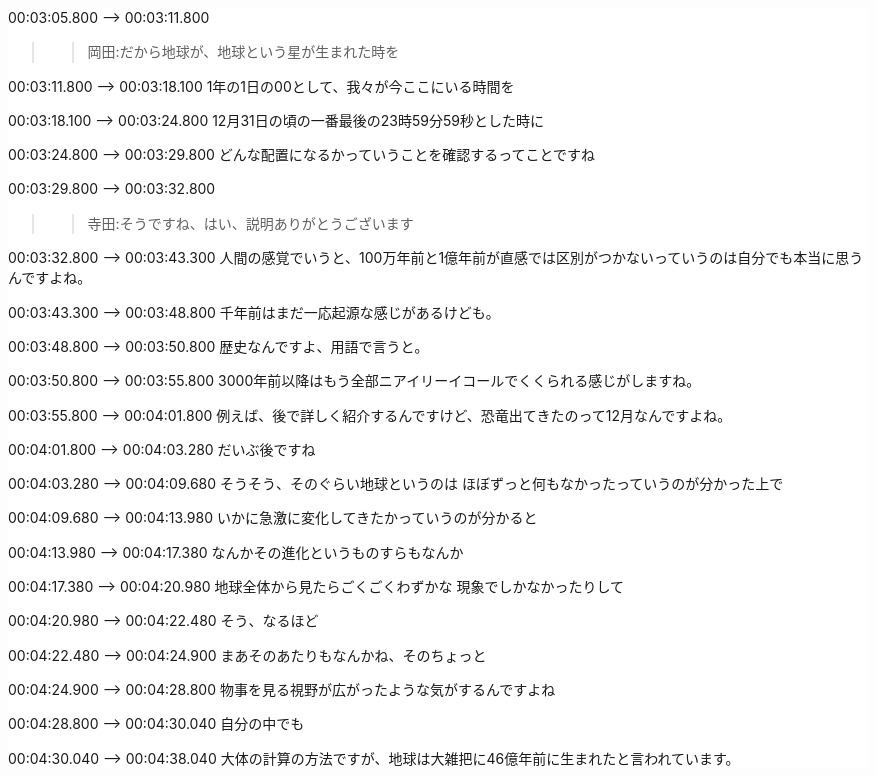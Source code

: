 00:03:05.800 --> 00:03:11.800
>> 岡田:だから地球が、地球という星が生まれた時を

00:03:11.800 --> 00:03:18.100
1年の1日の00として、我々が今ここにいる時間を

00:03:18.100 --> 00:03:24.800
12月31日の頃の一番最後の23時59分59秒とした時に

00:03:24.800 --> 00:03:29.800
どんな配置になるかっていうことを確認するってことですね

00:03:29.800 --> 00:03:32.800
>> 寺田:そうですね、はい、説明ありがとうございます

00:03:32.800 --> 00:03:43.300
人間の感覚でいうと、100万年前と1億年前が直感では区別がつかないっていうのは自分でも本当に思うんですよね。

00:03:43.300 --> 00:03:48.800
千年前はまだ一応起源な感じがあるけども。

00:03:48.800 --> 00:03:50.800
歴史なんですよ、用語で言うと。

00:03:50.800 --> 00:03:55.800
3000年前以降はもう全部ニアイリーイコールでくくられる感じがしますね。

00:03:55.800 --> 00:04:01.800
例えば、後で詳しく紹介するんですけど、恐竜出てきたのって12月なんですよね。

00:04:01.800 --> 00:04:03.280
だいぶ後ですね

00:04:03.280 --> 00:04:09.680
そうそう、そのぐらい地球というのは ほぼずっと何もなかったっていうのが分かった上で

00:04:09.680 --> 00:04:13.980
いかに急激に変化してきたかっていうのが分かると

00:04:13.980 --> 00:04:17.380
なんかその進化というものすらもなんか

00:04:17.380 --> 00:04:20.980
地球全体から見たらごくごくわずかな 現象でしかなかったりして

00:04:20.980 --> 00:04:22.480
そう、なるほど

00:04:22.480 --> 00:04:24.900
まあそのあたりもなんかね、そのちょっと

00:04:24.900 --> 00:04:28.800
物事を見る視野が広がったような気がするんですよね

00:04:28.800 --> 00:04:30.040
自分の中でも

00:04:30.040 --> 00:04:38.040
大体の計算の方法ですが、地球は大雑把に46億年前に生まれたと言われています。
